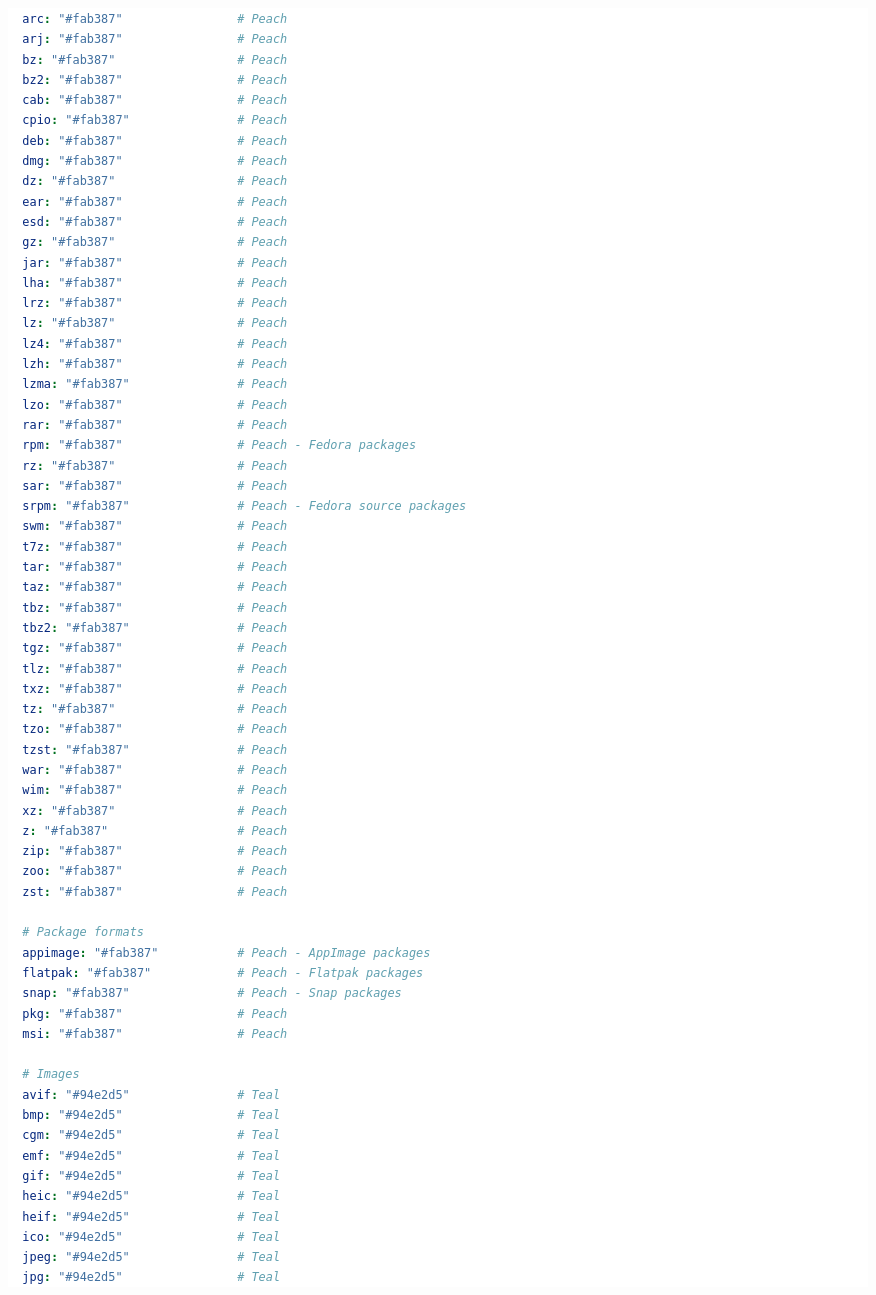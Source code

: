 ```yaml
  arc: "#fab387"                # Peach
  arj: "#fab387"                # Peach
  bz: "#fab387"                 # Peach
  bz2: "#fab387"                # Peach
  cab: "#fab387"                # Peach
  cpio: "#fab387"               # Peach
  deb: "#fab387"                # Peach
  dmg: "#fab387"                # Peach
  dz: "#fab387"                 # Peach
  ear: "#fab387"                # Peach
  esd: "#fab387"                # Peach
  gz: "#fab387"                 # Peach
  jar: "#fab387"                # Peach
  lha: "#fab387"                # Peach
  lrz: "#fab387"                # Peach
  lz: "#fab387"                 # Peach
  lz4: "#fab387"                # Peach
  lzh: "#fab387"                # Peach
  lzma: "#fab387"               # Peach
  lzo: "#fab387"                # Peach
  rar: "#fab387"                # Peach
  rpm: "#fab387"                # Peach - Fedora packages
  rz: "#fab387"                 # Peach
  sar: "#fab387"                # Peach
  srpm: "#fab387"               # Peach - Fedora source packages
  swm: "#fab387"                # Peach
  t7z: "#fab387"                # Peach
  tar: "#fab387"                # Peach
  taz: "#fab387"                # Peach
  tbz: "#fab387"                # Peach
  tbz2: "#fab387"               # Peach
  tgz: "#fab387"                # Peach
  tlz: "#fab387"                # Peach
  txz: "#fab387"                # Peach
  tz: "#fab387"                 # Peach
  tzo: "#fab387"                # Peach
  tzst: "#fab387"               # Peach
  war: "#fab387"                # Peach
  wim: "#fab387"                # Peach
  xz: "#fab387"                 # Peach
  z: "#fab387"                  # Peach
  zip: "#fab387"                # Peach
  zoo: "#fab387"                # Peach
  zst: "#fab387"                # Peach
  
  # Package formats
  appimage: "#fab387"           # Peach - AppImage packages
  flatpak: "#fab387"            # Peach - Flatpak packages
  snap: "#fab387"               # Peach - Snap packages
  pkg: "#fab387"                # Peach
  msi: "#fab387"                # Peach

  # Images
  avif: "#94e2d5"               # Teal
  bmp: "#94e2d5"                # Teal
  cgm: "#94e2d5"                # Teal
  emf: "#94e2d5"                # Teal
  gif: "#94e2d5"                # Teal
  heic: "#94e2d5"               # Teal
  heif: "#94e2d5"               # Teal
  ico: "#94e2d5"                # Teal
  jpeg: "#94e2d5"               # Teal
  jpg: "#94e2d5"                # Teal
```